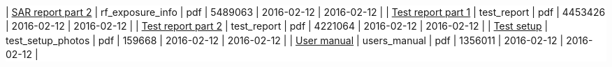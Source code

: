 | [SAR report part 2](2AG97-Q1/089a8a0c93dc7413d9de6dfd78aa3cda/2902272.pdf) | rf_exposure_info | pdf | 5489063 | 2016-02-12 | 2016-02-12 |
| [Test report part 1](2AG97-Q1/089a8a0c93dc7413d9de6dfd78aa3cda/2902326.pdf) | test_report | pdf | 4453426 | 2016-02-12 | 2016-02-12 |
| [Test report part 2](2AG97-Q1/089a8a0c93dc7413d9de6dfd78aa3cda/2902327.pdf) | test_report | pdf | 4221064 | 2016-02-12 | 2016-02-12 |
| [Test setup](2AG97-Q1/089a8a0c93dc7413d9de6dfd78aa3cda/2902328.pdf) | test_setup_photos | pdf | 159668 | 2016-02-12 | 2016-02-12 |
| [User manual](2AG97-Q1/089a8a0c93dc7413d9de6dfd78aa3cda/2902276.pdf) | users_manual | pdf | 1356011 | 2016-02-12 | 2016-02-12 |
